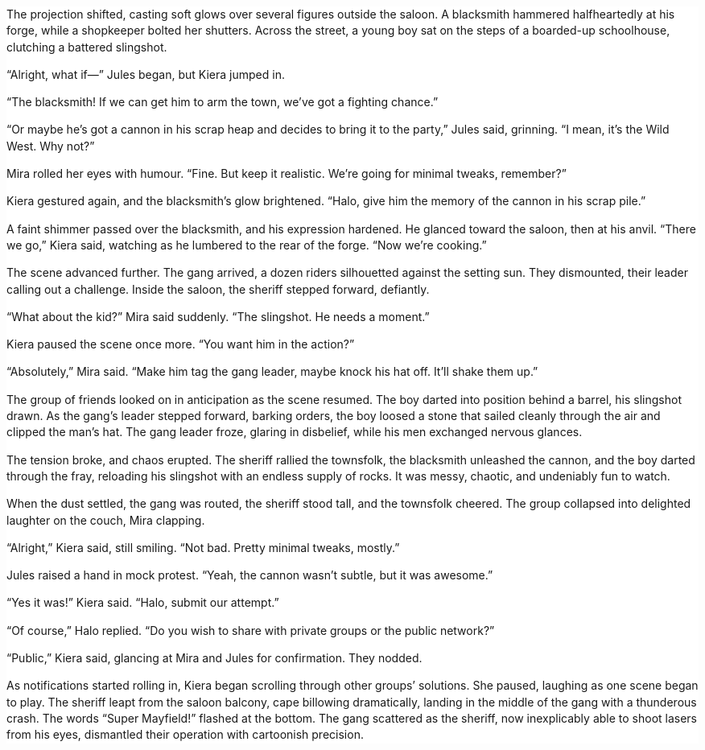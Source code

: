 The projection shifted, casting soft glows over several figures outside the saloon. A blacksmith hammered halfheartedly at his forge, while a shopkeeper bolted her shutters. Across the street, a young boy sat on the steps of a boarded-up schoolhouse, clutching a battered slingshot.

“Alright, what if—” Jules began, but Kiera jumped in.

“The blacksmith! If we can get him to arm the town, we’ve got a fighting chance.”

“Or maybe he’s got a cannon in his scrap heap and decides to bring it to the party,” Jules said, grinning. “I mean, it’s the Wild West. Why not?”

Mira rolled her eyes with humour. “Fine. But keep it realistic. We’re going for minimal tweaks, remember?”

Kiera gestured again, and the blacksmith’s glow brightened. “Halo, give him the memory of the cannon in his scrap pile.”

A faint shimmer passed over the blacksmith, and his expression hardened. He glanced toward the saloon, then at his anvil. “There we go,” Kiera said, watching as he lumbered to the rear of the forge. “Now we’re cooking.”

The scene advanced further. The gang arrived, a dozen riders silhouetted against the setting sun. They dismounted, their leader calling out a challenge. Inside the saloon, the sheriff stepped forward, defiantly.

“What about the kid?” Mira said suddenly. “The slingshot. He needs a moment.”

Kiera paused the scene once more. “You want him in the action?”

“Absolutely,” Mira said. “Make him tag the gang leader, maybe knock his hat off. It’ll shake them up.”

The group of friends looked on in anticipation as the scene resumed. The boy darted into position behind a barrel, his slingshot drawn. As the gang’s leader stepped forward, barking orders, the boy loosed a stone that sailed cleanly through the air and clipped the man’s hat. The gang leader froze, glaring in disbelief, while his men exchanged nervous glances.

The tension broke, and chaos erupted. The sheriff rallied the townsfolk, the blacksmith unleashed the cannon, and the boy darted through the fray, reloading his slingshot with an endless supply of rocks. It was messy, chaotic, and undeniably fun to watch.

When the dust settled, the gang was routed, the sheriff stood tall, and the townsfolk cheered. The group collapsed into delighted laughter on the couch, Mira clapping.

“Alright,” Kiera said, still smiling. “Not bad. Pretty minimal tweaks, mostly.”

Jules raised a hand in mock protest. “Yeah, the cannon wasn’t subtle, but it was awesome.”

“Yes it was!” Kiera said. “Halo, submit our attempt.”

“Of course,” Halo replied. “Do you wish to share with private groups or the public network?”

“Public,” Kiera said, glancing at Mira and Jules for confirmation. They nodded.

As notifications started rolling in, Kiera began scrolling through other groups’ solutions. She paused, laughing as one scene began to play. The sheriff leapt from the saloon balcony, cape billowing dramatically, landing in the middle of the gang with a thunderous crash. The words “Super Mayfield!” flashed at the bottom. The gang scattered as the sheriff, now inexplicably able to shoot lasers from his eyes, dismantled their operation with cartoonish precision.
